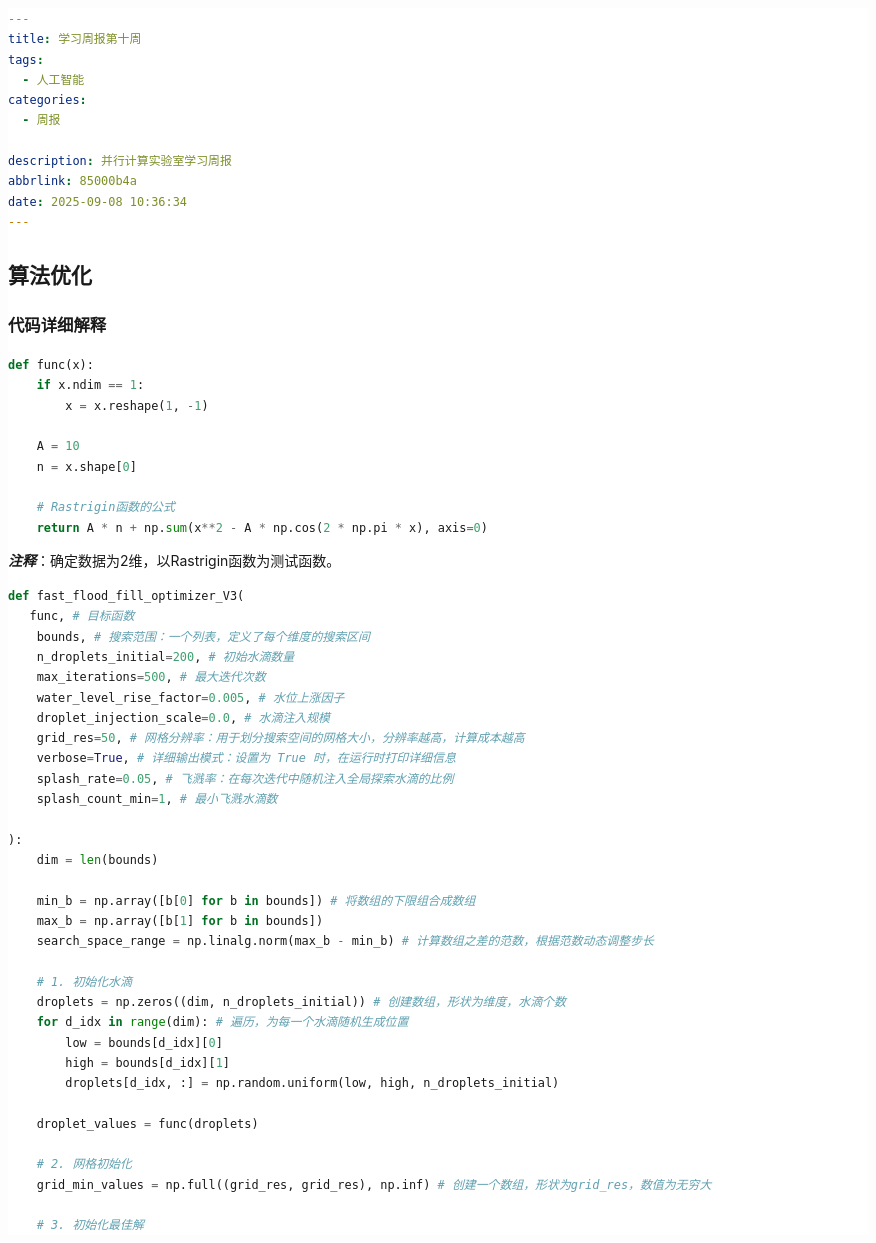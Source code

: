 ```yaml
---
title: 学习周报第十周
tags:
  - 人工智能
categories:
  - 周报
  
description: 并行计算实验室学习周报
abbrlink: 85000b4a
date: 2025-09-08 10:36:34
---
```

## 算法优化

### 代码详细解释

~~~python
def func(x):
    if x.ndim == 1:
        x = x.reshape(1, -1)
    
    A = 10
    n = x.shape[0]
   
    # Rastrigin函数的公式
    return A * n + np.sum(x**2 - A * np.cos(2 * np.pi * x), axis=0)
~~~

***注释***：确定数据为2维，以Rastrigin函数为测试函数。

~~~python
def fast_flood_fill_optimizer_V3(
   func, # 目标函数
    bounds, # 搜索范围：一个列表，定义了每个维度的搜索区间
    n_droplets_initial=200, # 初始水滴数量
    max_iterations=500, # 最大迭代次数
    water_level_rise_factor=0.005, # 水位上涨因子
    droplet_injection_scale=0.0, # 水滴注入规模
    grid_res=50, # 网格分辨率：用于划分搜索空间的网格大小，分辨率越高，计算成本越高
    verbose=True, # 详细输出模式：设置为 True 时，在运行时打印详细信息
    splash_rate=0.05, # 飞溅率：在每次迭代中随机注入全局探索水滴的比例
    splash_count_min=1, # 最小飞溅水滴数
   
):
    dim = len(bounds)
    
    min_b = np.array([b[0] for b in bounds]) # 将数组的下限组合成数组
    max_b = np.array([b[1] for b in bounds])
    search_space_range = np.linalg.norm(max_b - min_b) # 计算数组之差的范数，根据范数动态调整步长
    
    # 1. 初始化水滴
    droplets = np.zeros((dim, n_droplets_initial)) # 创建数组，形状为维度，水滴个数
    for d_idx in range(dim): # 遍历，为每一个水滴随机生成位置
        low = bounds[d_idx][0]
        high = bounds[d_idx][1]
        droplets[d_idx, :] = np.random.uniform(low, high, n_droplets_initial)
    
    droplet_values = func(droplets)
    
    # 2. 网格初始化 
    grid_min_values = np.full((grid_res, grid_res), np.inf) # 创建一个数组，形状为grid_res，数值为无穷大
    
    # 3. 初始化最佳解
~~~